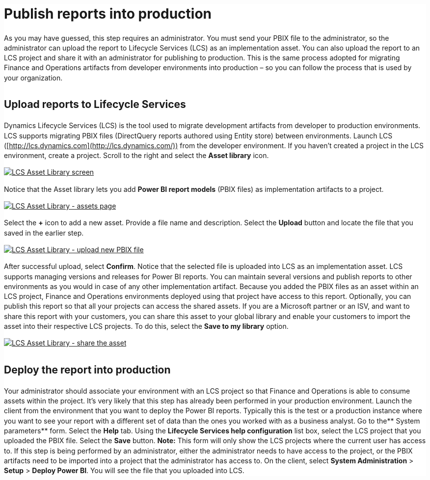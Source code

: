 Publish reports into production
===============================

As you may have guessed, this step requires an administrator. You must send your PBIX file to the administrator, so the administrator can upload the report to Lifecycle Services (LCS) as an implementation asset. You can also upload the report to an LCS project and share it with an administrator for publishing to production. This is the same process adopted for migrating Finance and Operations artifacts from developer environments into production – so you can follow the process that is used by your organization.

## Upload reports to Lifecycle Services
Dynamics Lifecycle Services (LCS) is the tool used to migrate development artifacts from developer to production environments. LCS supports migrating PBIX files (DirectQuery reports authored using Entity store) between environments. Launch LCS ([http://lcs.dynamics.com](http://lcs.dynamics.com/)) from the developer environment. If you haven’t created a project in the LCS environment, create a project. Scroll to the right and select the **Asset library** icon. 

[![LCS Asset Library screen](https://msdnshared.blob.core.windows.net/media/2016/06/LCS-Asset-Library-screen-1024x560.png)](https://msdnshared.blob.core.windows.net/media/2016/06/LCS-Asset-Library-screen.png) 

Notice that the Asset library lets you add **Power BI report models** (PBIX files) as implementation artifacts to a project. 

[![LCS Asset Library - assets page](https://msdnshared.blob.core.windows.net/media/2016/06/LCS-Asset-Library-assets-page-1024x528.png)](https://msdnshared.blob.core.windows.net/media/2016/06/LCS-Asset-Library-assets-page.png) 

Select the **+** icon to add a new asset. Provide a file name and description. Select the **Upload** button and locate the file that you saved in the earlier step. 

[![LCS Asset Library - upload new PBIX file](https://msdnshared.blob.core.windows.net/media/2016/06/LCS-Asset-Library-upload-new-PBIX-file1-1024x571.png)](https://msdnshared.blob.core.windows.net/media/2016/06/LCS-Asset-Library-upload-new-PBIX-file1.png) 

After successful upload, select **Confirm**. Notice that the selected file is uploaded into LCS as an implementation asset. LCS supports managing versions and releases for Power BI reports. You can maintain several versions and publish reports to other environments as you would in case of any other implementation artifact. Because you added the PBIX files as an asset within an LCS project, Finance and Operations environments deployed using that project have access to this report. Optionally, you can publish this report so that all your projects can access the shared assets. If you are a Microsoft partner or an ISV, and want to share this report with your customers, you can share this asset to your global library and enable your customers to import the asset into their respective LCS projects. To do this, select the **Save to my library** option. 

[![LCS Asset Library - share the asset](https://msdnshared.blob.core.windows.net/media/2016/06/LCS-Asset-Library-share-the-asset-1024x568.png)](https://msdnshared.blob.core.windows.net/media/2016/06/LCS-Asset-Library-share-the-asset.png)

## Deploy the report into production
Your administrator should associate your environment with an LCS project so that Finance and Operations is able to consume assets within the project. It’s very likely that this step has already been performed in your production environment. Launch the client from the environment that you want to deploy the Power BI reports. Typically this is the test or a production instance where you want to see your report with a different set of data than the ones you worked with as a business analyst. Go to the** System parameters** form. Select the **Help** tab. Using the **Lifecycle Services help configuration** list box, select the LCS project that you uploaded the PBIX file. Select the **Save** button. **Note:** This form will only show the LCS projects where the current user has access to. If this step is being performed by an administrator, either the administrator needs to have access to the project, or the PBIX artifacts need to be imported into a project that the administrator has access to. On the client, select **System Administration** &gt; **Setup** &gt; **Deploy Power BI**. You will see the file that you uploaded into LCS. 
